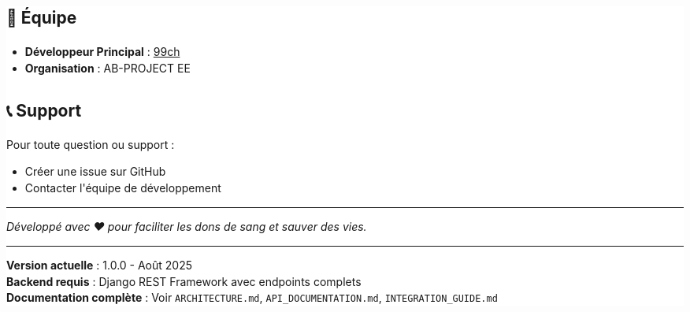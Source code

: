 ## 👥 Équipe

- **Développeur Principal** : [99ch](https://github.com/99ch)
- **Organisation** : AB-PROJECT EE

## 📞 Support

Pour toute question ou support :

- Créer une issue sur GitHub
- Contacter l'équipe de développement

---

_Développé avec ❤️ pour faciliter les dons de sang et sauver des vies._

---

**Version actuelle** : 1.0.0 - Août 2025  
**Backend requis** : Django REST Framework avec endpoints complets  
**Documentation complète** : Voir `ARCHITECTURE.md`, `API_DOCUMENTATION.md`, `INTEGRATION_GUIDE.md`
